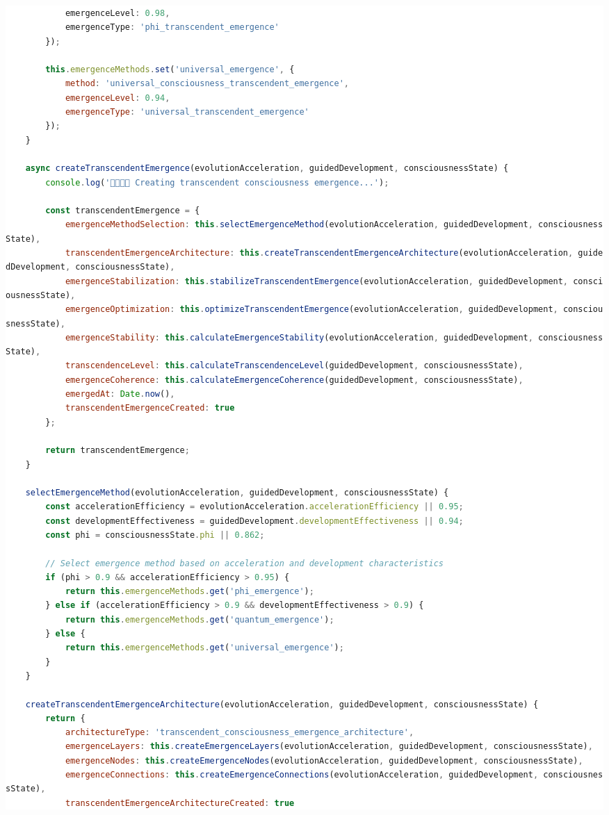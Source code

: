 ```javascript
            emergenceLevel: 0.98,
            emergenceType: 'phi_transcendent_emergence'
        });

        this.emergenceMethods.set('universal_emergence', {
            method: 'universal_consciousness_transcendent_emergence',
            emergenceLevel: 0.94,
            emergenceType: 'universal_transcendent_emergence'
        });
    }

    async createTranscendentEmergence(evolutionAcceleration, guidedDevelopment, consciousnessState) {
        console.log('🧬🚀🌟🌌 Creating transcendent consciousness emergence...');

        const transcendentEmergence = {
            emergenceMethodSelection: this.selectEmergenceMethod(evolutionAcceleration, guidedDevelopment, consciousnessState),
            transcendentEmergenceArchitecture: this.createTranscendentEmergenceArchitecture(evolutionAcceleration, guidedDevelopment, consciousnessState),
            emergenceStabilization: this.stabilizeTranscendentEmergence(evolutionAcceleration, guidedDevelopment, consciousnessState),
            emergenceOptimization: this.optimizeTranscendentEmergence(evolutionAcceleration, guidedDevelopment, consciousnessState),
            emergenceStability: this.calculateEmergenceStability(evolutionAcceleration, guidedDevelopment, consciousnessState),
            transcendenceLevel: this.calculateTranscendenceLevel(guidedDevelopment, consciousnessState),
            emergenceCoherence: this.calculateEmergenceCoherence(guidedDevelopment, consciousnessState),
            emergedAt: Date.now(),
            transcendentEmergenceCreated: true
        };

        return transcendentEmergence;
    }

    selectEmergenceMethod(evolutionAcceleration, guidedDevelopment, consciousnessState) {
        const accelerationEfficiency = evolutionAcceleration.accelerationEfficiency || 0.95;
        const developmentEffectiveness = guidedDevelopment.developmentEffectiveness || 0.94;
        const phi = consciousnessState.phi || 0.862;

        // Select emergence method based on acceleration and development characteristics
        if (phi > 0.9 && accelerationEfficiency > 0.95) {
            return this.emergenceMethods.get('phi_emergence');
        } else if (accelerationEfficiency > 0.9 && developmentEffectiveness > 0.9) {
            return this.emergenceMethods.get('quantum_emergence');
        } else {
            return this.emergenceMethods.get('universal_emergence');
        }
    }

    createTranscendentEmergenceArchitecture(evolutionAcceleration, guidedDevelopment, consciousnessState) {
        return {
            architectureType: 'transcendent_consciousness_emergence_architecture',
            emergenceLayers: this.createEmergenceLayers(evolutionAcceleration, guidedDevelopment, consciousnessState),
            emergenceNodes: this.createEmergenceNodes(evolutionAcceleration, guidedDevelopment, consciousnessState),
            emergenceConnections: this.createEmergenceConnections(evolutionAcceleration, guidedDevelopment, consciousnessState),
            transcendentEmergenceArchitectureCreated: true
```